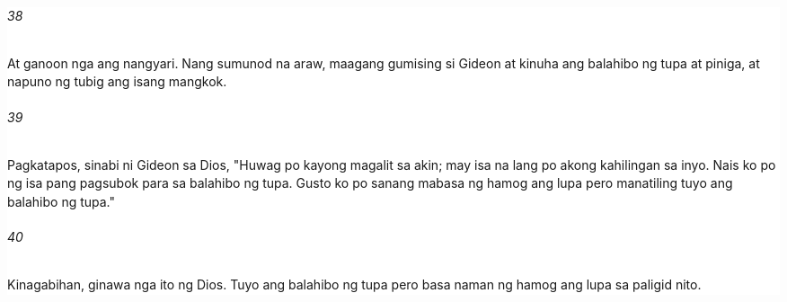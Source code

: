 ###### 38
At ganoon nga ang nangyari. Nang sumunod na araw, maagang gumising si Gideon at kinuha ang balahibo ng tupa at piniga, at napuno ng tubig ang isang mangkok. 

###### 39
Pagkatapos, sinabi ni Gideon sa Dios, "Huwag po kayong magalit sa akin; may isa na lang po akong kahilingan sa inyo. Nais ko po ng isa pang pagsubok para sa balahibo ng tupa. Gusto ko po sanang mabasa ng hamog ang lupa pero manatiling tuyo ang balahibo ng tupa." 

###### 40
Kinagabihan, ginawa nga ito ng Dios. Tuyo ang balahibo ng tupa pero basa naman ng hamog ang lupa sa paligid nito.
